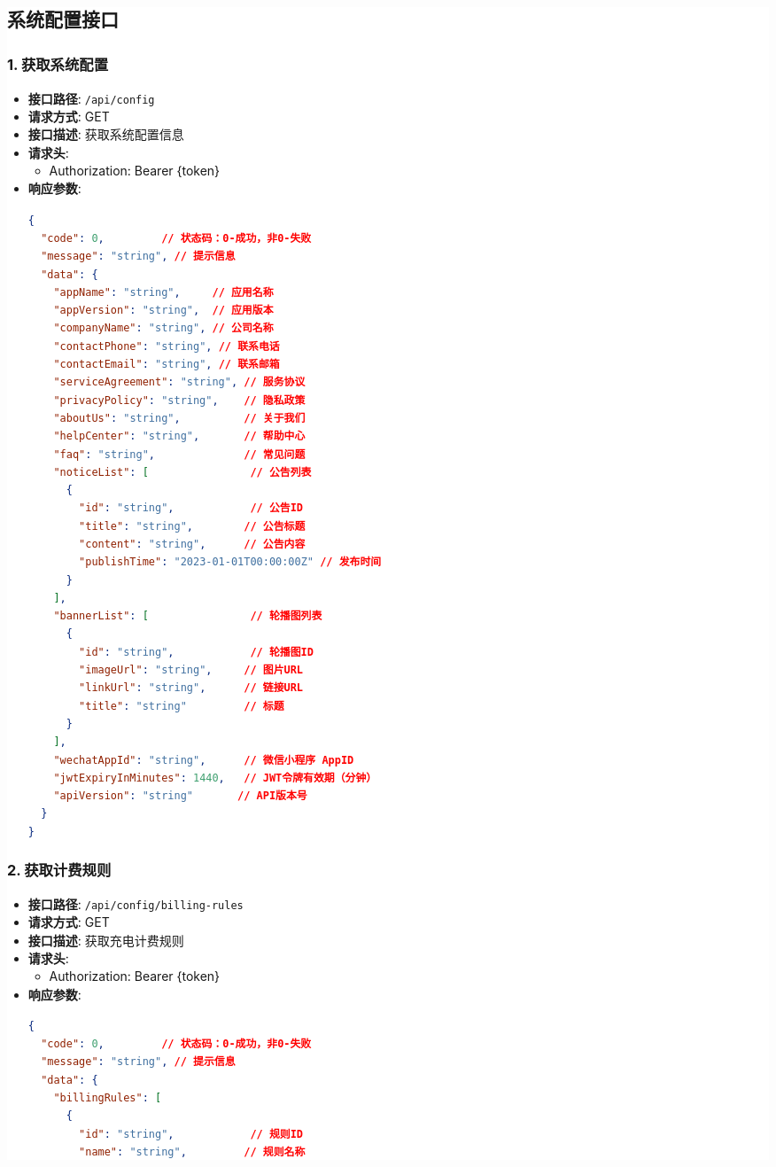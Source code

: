 ## 系统配置接口

### 1. 获取系统配置
- **接口路径**: `/api/config`
- **请求方式**: GET
- **接口描述**: 获取系统配置信息
- **请求头**:
  - Authorization: Bearer {token}
- **响应参数**:
  ```json
  {
    "code": 0,         // 状态码：0-成功，非0-失败
    "message": "string", // 提示信息
    "data": {
      "appName": "string",     // 应用名称
      "appVersion": "string",  // 应用版本
      "companyName": "string", // 公司名称
      "contactPhone": "string", // 联系电话
      "contactEmail": "string", // 联系邮箱
      "serviceAgreement": "string", // 服务协议
      "privacyPolicy": "string",    // 隐私政策
      "aboutUs": "string",          // 关于我们
      "helpCenter": "string",       // 帮助中心
      "faq": "string",              // 常见问题
      "noticeList": [                // 公告列表
        {
          "id": "string",            // 公告ID
          "title": "string",        // 公告标题
          "content": "string",      // 公告内容
          "publishTime": "2023-01-01T00:00:00Z" // 发布时间
        }
      ],
      "bannerList": [                // 轮播图列表
        {
          "id": "string",            // 轮播图ID
          "imageUrl": "string",     // 图片URL
          "linkUrl": "string",      // 链接URL
          "title": "string"         // 标题
        }
      ],
      "wechatAppId": "string",      // 微信小程序 AppID
      "jwtExpiryInMinutes": 1440,   // JWT令牌有效期（分钟）
      "apiVersion": "string"       // API版本号
    }
  }
  ```

### 2. 获取计费规则
- **接口路径**: `/api/config/billing-rules`
- **请求方式**: GET
- **接口描述**: 获取充电计费规则
- **请求头**:
  - Authorization: Bearer {token}
- **响应参数**:
  ```json
  {
    "code": 0,         // 状态码：0-成功，非0-失败
    "message": "string", // 提示信息
    "data": {
      "billingRules": [
        {
          "id": "string",            // 规则ID
          "name": "string",         // 规则名称
  ```